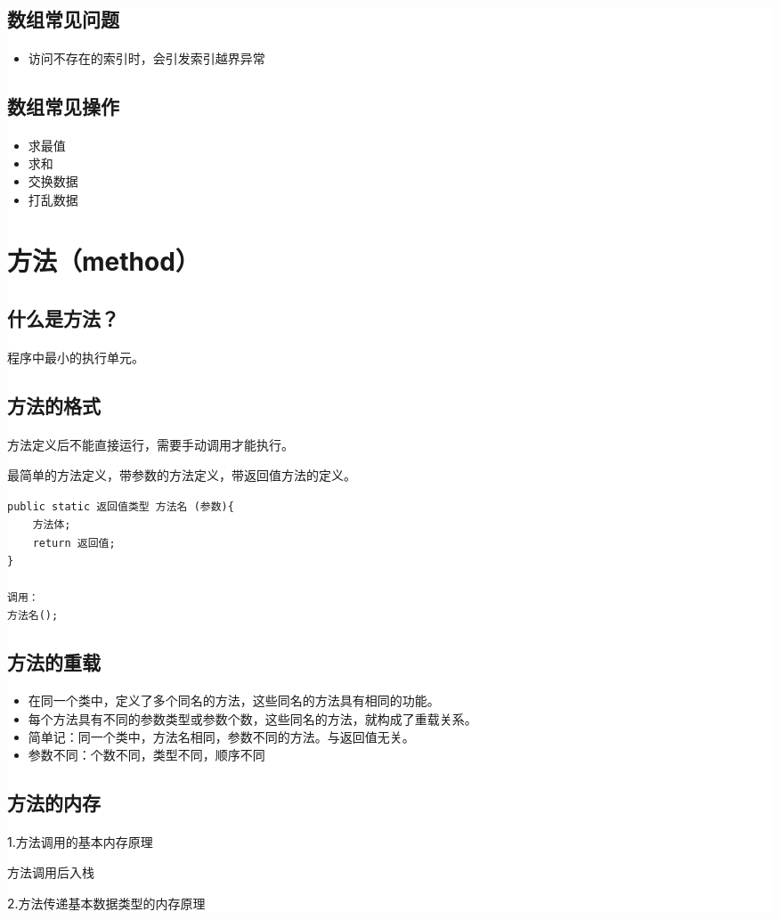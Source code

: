 
## 数组常见问题

- 访问不存在的索引时，会引发索引越界异常

## 数组常见操作

- 求最值
- 求和
- 交换数据
- 打乱数据


# 方法（method）

## 什么是方法？

程序中最小的执行单元。

## 方法的格式

方法定义后不能直接运行，需要手动调用才能执行。

最简单的方法定义，带参数的方法定义，带返回值方法的定义。

```
public static 返回值类型 方法名 (参数){
    方法体;
    return 返回值;
}

调用：
方法名();
```

## 方法的重载

- 在同一个类中，定义了多个同名的方法，这些同名的方法具有相同的功能。
- 每个方法具有不同的参数类型或参数个数，这些同名的方法，就构成了重载关系。
- 简单记：同一个类中，方法名相同，参数不同的方法。与返回值无关。
- 参数不同：个数不同，类型不同，顺序不同


## 方法的内存

1.方法调用的基本内存原理

方法调用后入栈

2.方法传递基本数据类型的内存原理


